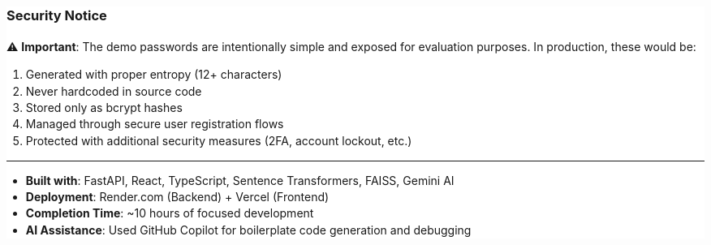 
### Security Notice

⚠️ **Important**: The demo passwords are intentionally simple and exposed for evaluation purposes. In production, these would be:

1. Generated with proper entropy (12+ characters)
2. Never hardcoded in source code
3. Stored only as bcrypt hashes
4. Managed through secure user registration flows
5. Protected with additional security measures (2FA, account lockout, etc.)

***

- **Built with**: FastAPI, React, TypeScript, Sentence Transformers, FAISS, Gemini AI
- **Deployment**: Render.com (Backend) + Vercel (Frontend)
- **Completion Time**: ~10 hours of focused development
- **AI Assistance**: Used GitHub Copilot for boilerplate code generation and debugging





